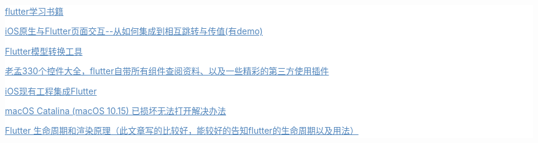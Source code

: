 <p style="line-height: 160%; box-sizing: content-box; margin: 10px 0; color: #333;"><a href="https://book.flutterchina.club/" style="line-height: 160%; box-sizing: content-box; text-decoration: underline; color: #5286bc;">flutter学习书籍</a></p>
<p style="line-height: 160%; box-sizing: content-box; margin: 10px 0; color: #333;"><a href="https://www.jianshu.com/p/abd937d0d9aa?utm_campaign=hugo" style="line-height: 160%; box-sizing: content-box; text-decoration: underline; color: #5286bc;">iOS原生与Flutter页面交互--从如何集成到相互跳转与传值(有demo)</a></p>
<p style="line-height: 160%; box-sizing: content-box; margin: 10px 0; color: #333;"><a href="http://www.devio.org/io/tools/json-to-dart/" style="line-height: 160%; box-sizing: content-box; text-decoration: underline; color: #5286bc;">Flutter模型转换工具</a></p>
<p style="line-height: 160%; box-sizing: content-box; margin: 10px 0; color: #333;"><a href="http://laomengit.com/element/ele_progress.html" style="line-height: 160%; box-sizing: content-box; text-decoration: underline; color: #5286bc;">老孟330个控件大全，flutter自带所有组件查阅资料、以及一些精彩的第三方使用插件</a></p>
<p style="line-height: 160%; box-sizing: content-box; margin: 10px 0; color: #333;"><a href="https://www.jianshu.com/p/a7ecd3b4e8b5" style="line-height: 160%; box-sizing: content-box; text-decoration: underline; color: #5286bc;">iOS现有工程集成Flutter</a></p>
<p style="line-height: 160%; box-sizing: content-box; margin: 10px 0; color: #333;"><a href="https://www.pc6.com/mac/111958.html" style="line-height: 160%; box-sizing: content-box; text-decoration: underline; color: #5286bc;">macOS Catalina (macOS 10.15) 已损坏无法打开解决办法</a></p>
<p style="line-height: 160%; box-sizing: content-box; margin: 10px 0; color: #333;"><a href="https://www.jianshu.com/p/9650780dcbf5" style="line-height: 160%; box-sizing: content-box; text-decoration: underline; color: #5286bc;">Flutter 生命周期和渲染原理（此文章写的比较好，能较好的告知flutter的生命周期以及用法）</a></p>